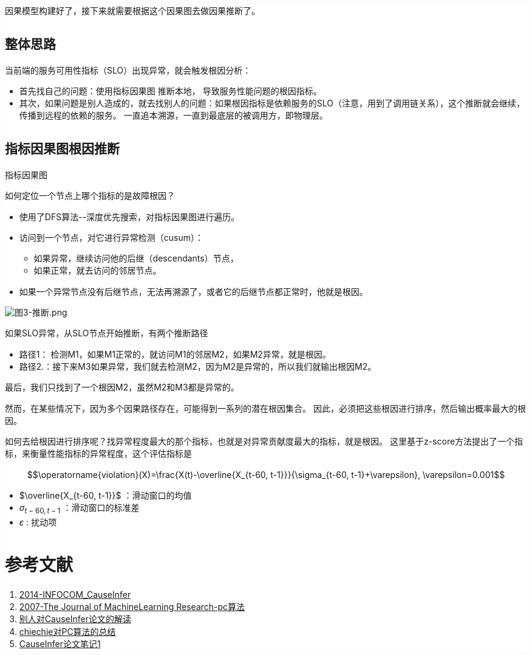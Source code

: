 
因果模型构建好了，接下来就需要根据这个因果图去做因果推断了。

## 整体思路

当前端的服务可用性指标（SLO）出现异常，就会触发根因分析：

- 首先找自己的问题：使用指标因果图 推断本地， 导致服务性能问题的根因指标。
- 其次，如果问题是别人造成的，就去找别人的问题：如果根因指标是依赖服务的SLO（注意，用到了调用链关系），这个推断就会继续，传播到远程的依赖的服务。
一直追本溯源，一直到最底层的被调用方，即物理层。


## 指标因果图根因推断

指标因果图

如何定位一个节点上哪个指标的是故障根因？
 
- 使用了DFS算法--深度优先搜索，对指标因果图进行遍历。
- 访问到一个节点，对它进行异常检测（cusum）：
  
  - 如果异常，继续访问他的后继（descendants）节点，
  - 如果正常，就去访问的邻居节点。
- 如果一个异常节点没有后继节点，无法再溯源了，或者它的后继节点都正常时，他就是根因。

![图3-推断.png](inference.png)

如果SLO异常，从SLO节点开始推断，有两个推断路径

- 路径1： 检测M1，如果M1正常的，就访问M1的邻居M2，如果M2异常，就是根因。
- 路径2.：接下来M3如果异常，我们就去检测M2，因为M2是异常的，所以我们就输出根因M2。

最后，我们只找到了一个根因M2，虽然M2和M3都是异常的。

然而，在某些情况下，因为多个因果路径存在，可能得到一系列的潜在根因集合。
因此，必须把这些根因进行排序，然后输出概率最大的根因。

如何去给根因进行排序呢？找异常程度最大的那个指标，也就是对异常贡献度最大的指标，就是根因。
这里基于z-score方法提出了一个指标，来衡量性能指标的异常程度，这个评估指标是

$$\operatorname{violation}(X)=\frac{X(t)-\overline{X_{t-60, t-1}}}{\sigma_{t-60, t-1}+\varepsilon}, \varepsilon=0.001$$


- $\overline{X_{t-60, t-1}}$ ：滑动窗口的均值
- $\sigma_{t-60, t-1}$ ：滑动窗口的标准差
- $\varepsilon$ : 扰动项


# 参考文献

1. [2014-INFOCOM_CauseInfer](https://netman.aiops.org/~peidan/ANM2016/RootCauseAnalysis/ReadingLists/2014INFOCOM_CauseInfer.pdf)
2. [2007-The Journal of MachineLearning Research-pc算法](https://www.jmlr.org/papers/volume8/kalisch07a/kalisch07a.pdf)
3. [别人对CauseInfer论文的解读](https://saruagithub.github.io/2020/04/13/20200413CauseInfer%E8%AE%BA%E6%96%871/)
4. [chiechie对PC算法的总结](https://chiechie.github.io/2021/03/09/technology/PC-algo/)
5. [CauseInfer论文笔记1](https://chiechie.github.io/2021/03/02/technology/causeinfer-notes1/)
